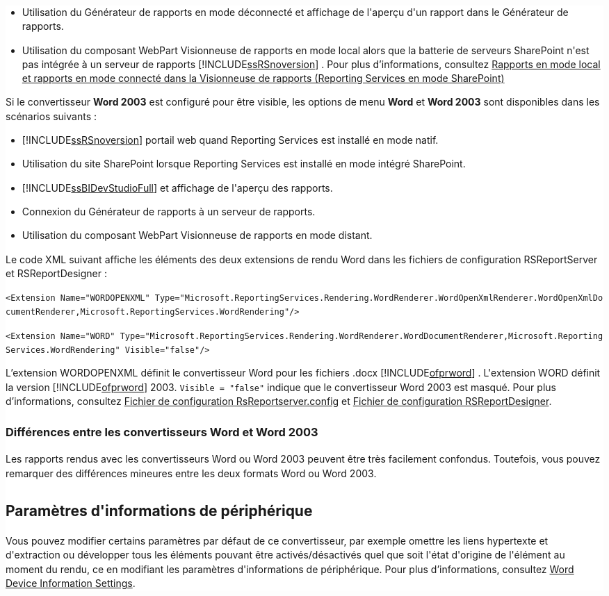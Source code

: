-   Utilisation du Générateur de rapports en mode déconnecté et affichage de l'aperçu d'un rapport dans le Générateur de rapports.  
  
-   Utilisation du composant WebPart Visionneuse de rapports en mode local alors que la batterie de serveurs SharePoint n'est pas intégrée à un serveur de rapports [!INCLUDE[ssRSnoversion](../../includes/ssrsnoversion-md.md)] . Pour plus d’informations, consultez [Rapports en mode local et rapports en mode connecté dans la Visionneuse de rapports &#40;Reporting Services en mode SharePoint&#41;](../../reporting-services/report-server-sharepoint/local-mode-vs-connected-mode-reports-in-the-report-viewer.md)  
  
 Si le convertisseur **Word 2003** est configuré pour être visible, les options de menu **Word** et **Word 2003** sont disponibles dans les scénarios suivants :  
  
-   [!INCLUDE[ssRSnoversion](../../includes/ssrsnoversion-md.md)] portail web quand Reporting Services est installé en mode natif.  
  
-   Utilisation du site SharePoint lorsque Reporting Services est installé en mode intégré SharePoint.  
  
-   [!INCLUDE[ssBIDevStudioFull](../../includes/ssbidevstudiofull-md.md)] et affichage de l'aperçu des rapports.  
  
-   Connexion du Générateur de rapports à un serveur de rapports.  
  
-   Utilisation du composant WebPart Visionneuse de rapports en mode distant.  
  
 Le code XML suivant affiche les éléments des deux extensions de rendu Word dans les fichiers de configuration RSReportServer et RSReportDesigner :  
  
 `<Extension Name="WORDOPENXML" Type="Microsoft.ReportingServices.Rendering.WordRenderer.WordOpenXmlRenderer.WordOpenXmlDocumentRenderer,Microsoft.ReportingServices.WordRendering"/>`  
  
 `<Extension Name="WORD" Type="Microsoft.ReportingServices.Rendering.WordRenderer.WordDocumentRenderer,Microsoft.ReportingServices.WordRendering" Visible="false"/>`  
  
 L’extension WORDOPENXML définit le convertisseur Word pour les fichiers .docx [!INCLUDE[ofprword](../../includes/ofprword-md.md)] . L'extension WORD définit la version [!INCLUDE[ofprword](../../includes/ofprword-md.md)] 2003. `Visible = "false"` indique que le convertisseur Word 2003 est masqué. Pour plus d’informations, consultez [Fichier de configuration RsReportserver.config](../../reporting-services/report-server/rsreportserver-config-configuration-file.md) et [Fichier de configuration RSReportDesigner](../../reporting-services/report-server/rsreportdesigner-configuration-file.md).  
  
### <a name="differences-between-the-word-and-word-2003-renderers"></a>Différences entre les convertisseurs Word et Word 2003  
 Les rapports rendus avec les convertisseurs Word ou Word 2003 peuvent être très facilement confondus. Toutefois, vous pouvez remarquer des différences mineures entre les deux formats Word ou Word 2003.  
  
##  <a name="DeviceInfo"></a> Paramètres d'informations de périphérique  
 Vous pouvez modifier certains paramètres par défaut de ce convertisseur, par exemple omettre les liens hypertexte et d'extraction ou développer tous les éléments pouvant être activés/désactivés quel que soit l'état d'origine de l'élément au moment du rendu, ce en modifiant les paramètres d'informations de périphérique. Pour plus d’informations, consultez [Word Device Information Settings](../../reporting-services/word-device-information-settings.md).  
